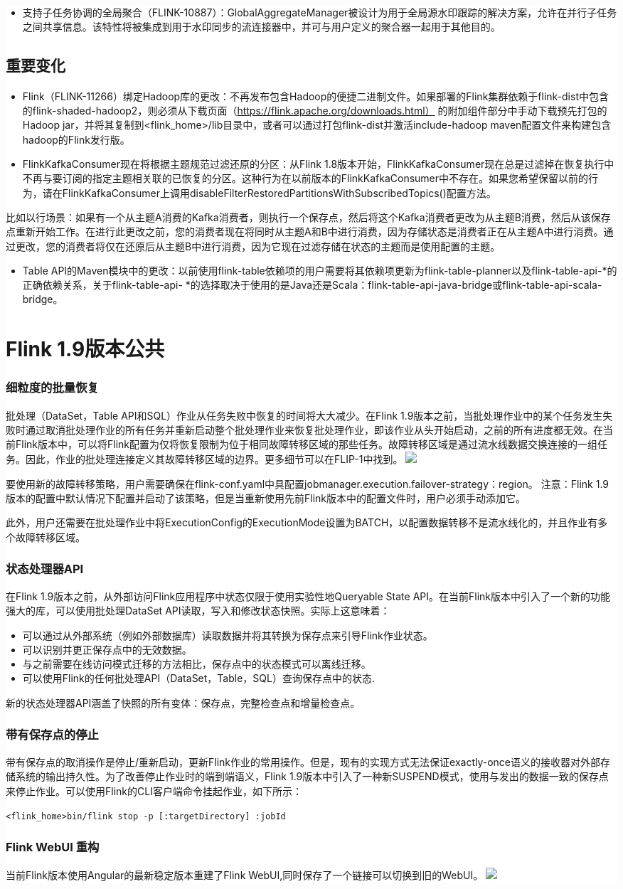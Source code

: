 * 支持子任务协调的全局聚合（FLINK-10887）：GlobalAggregateManager被设计为用于全局源水印跟踪的解决方案，允许在并行子任务之间共享信息。该特性将被集成到用于水印同步的流连接器中，并可与用户定义的聚合器一起用于其他目的。

## 重要变化
* Flink（FLINK-11266）绑定Hadoop库的更改：不再发布包含Hadoop的便捷二进制文件。如果部署的Flink集群依赖于flink-dist中包含的flink-shaded-hadoop2，则必须从下载页面（https://flink.apache.org/downloads.html） 的附加组件部分中手动下载预先打包的Hadoop jar，并将其复制到<flink_home>/lib目录中，或者可以通过打包flink-dist并激活include-hadoop maven配置文件来构建包含hadoop的Flink发行版。

* FlinkKafkaConsumer现在将根据主题规范过滤还原的分区：从Flink 1.8版本开始，FlinkKafkaConsumer现在总是过滤掉在恢复执行中不再与要订阅的指定主题相关联的已恢复的分区。这种行为在以前版本的FlinkKafkaConsumer中不存在。如果您希望保留以前的行为，请在FlinkKafkaConsumer上调用disableFilterRestoredPartitionsWithSubscribedTopics()配置方法。

比如以行场景：如果有一个从主题A消费的Kafka消费者，则执行一个保存点，然后将这个Kafka消费者更改为从主题B消费，然后从该保存点重新开始工作。在进行此更改之前，您的消费者现在将同时从主题A和B中进行消费，因为存储状态是消费者正在从主题A中进行消费。通过更改，您的消费者将仅在还原后从主题B中进行消费，因为它现在过滤存储在状态的主题而是使用配置的主题。


* Table API的Maven模块中的更改：以前使用flink-table依赖项的用户需要将其依赖项更新为flink-table-planner以及flink-table-api-*的正确依赖关系，关于flink-table-api- *的选择取决于使用的是Java还是Scala：flink-table-api-java-bridge或flink-table-api-scala-bridge。


# Flink 1.9版本公共
###  细粒度的批量恢复
批处理（DataSet，Table API和SQL）作业从任务失败中恢复的时间将大大减少。在Flink 1.9版本之前，当批处理作业中的某个任务发生失败时通过取消批处理作业的所有任务并重新启动整个批处理作业来恢复批处理作业，即该作业从头开始启动，之前的所有进度都无效。在当前Flink版本中，可以将Flink配置为仅将恢复限制为位于相同故障转移区域的那些任务。故障转移区域是通过流水线数据交换连接的一组任务。因此，作业的批处理连接定义其故障转移区域的边界。更多细节可以在FLIP-1中找到。
![](index_files/b5fdd6ef-1013-4603-8848-68fcc9647682.jpg)

要使用新的故障转移策略，用户需要确保在flink-conf.yaml中具配置jobmanager.execution.failover-strategy：region。
注意：Flink 1.9版本的配置中默认情况下配置并启动了该策略，但是当重新使用先前Flink版本中的配置文件时，用户必须手动添加它。

此外，用户还需要在批处理作业中将ExecutionConfig的ExecutionMode设置为BATCH，以配置数据转移不是流水线化的，并且作业有多个故障转移区域。

###  状态处理器API
在Flink 1.9版本之前，从外部访问Flink应用程序中状态仅限于使用实验性地Queryable State API。在当前Flink版本中引入了一个新的功能强大的库，可以使用批处理DataSet API读取，写入和修改状态快照。实际上这意味着：
* 可以通过从外部系统（例如外部数据库）读取数据并将其转换为保存点来引导Flink作业状态。
* 可以识别并更正保存点中的无效数据。
* 与之前需要在线访问模式迁移的方法相比，保存点中的状态模式可以离线迁移。
* 可以使用Flink的任何批处理API（DataSet，Table，SQL）查询保存点中的状态.

新的状态处理器API涵盖了快照的所有变体：保存点，完整检查点和增量检查点。

###  带有保存点的停止
带有保存点的取消操作是停止/重新启动，更新Flink作业的常用操作。但是，现有的实现方式无法保证exactly-once语义的接收器对外部存储系统的输出持久性。为了改善停止作业时的端到端语义，Flink 1.9版本中引入了一种新SUSPEND模式，使用与发出的数据一致的保存点来停止作业。可以使用Flink的CLI客户端命令挂起作业，如下所示：
```
<flink_home>bin/flink stop -p [:targetDirectory] :jobId
```

### Flink WebUI 重构
当前Flink版本使用Angular的最新稳定版本重建了Flink WebUI,同时保存了一个链接可以切换到旧的WebUI。
![](index_files/81a2943d-aebb-4d79-a185-b55204fc1856.png)
